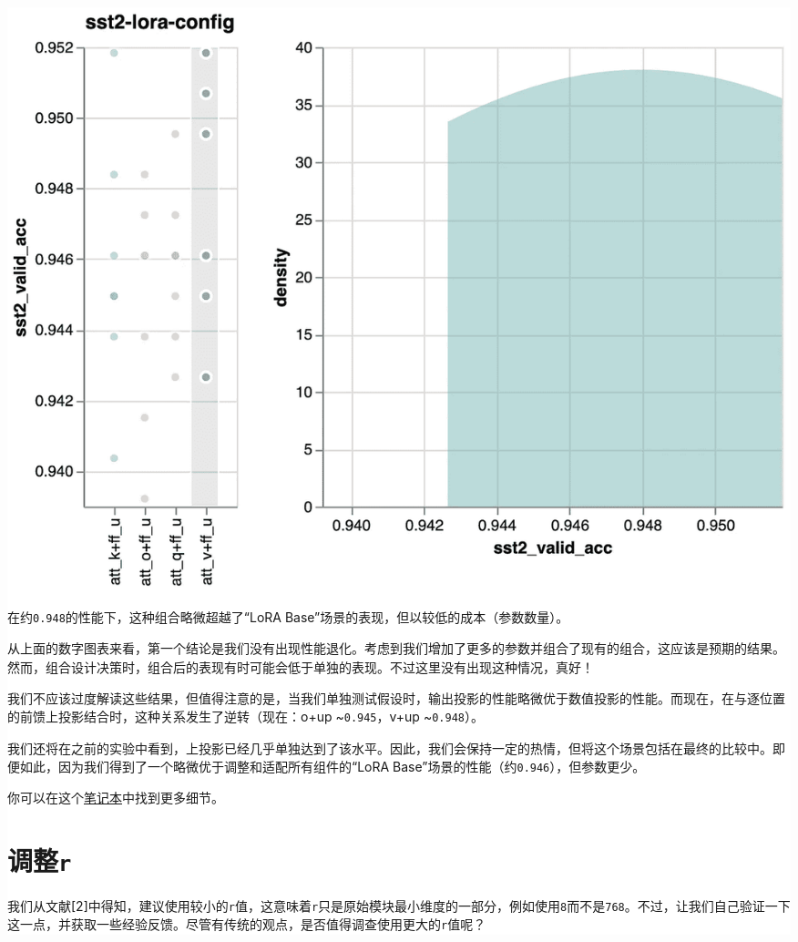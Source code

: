![](img/e5ce2caf5436a554f92bbb213d3d8282.png)

在约`0.948`的性能下，这种组合略微超越了“LoRA Base”场景的表现，但以较低的成本（参数数量）。

从上面的数字图表来看，第一个结论是我们没有出现性能退化。考虑到我们增加了更多的参数并组合了现有的组合，这应该是预期的结果。然而，组合设计决策时，组合后的表现有时可能会低于单独的表现。不过这里没有出现这种情况，真好！

我们不应该过度解读这些结果，但值得注意的是，当我们单独测试假设时，输出投影的性能略微优于数值投影的性能。而现在，在与逐位置的前馈上投影结合时，这种关系发生了逆转（现在：o+up ~`0.945`，v+up ~`0.948`）。

我们还将在之前的实验中看到，上投影已经几乎单独达到了该水平。因此，我们会保持一定的热情，但将这个场景包括在最终的比较中。即便如此，因为我们得到了一个略微优于调整和适配所有组件的“LoRA Base”场景的性能（约`0.946`），但参数更少。

你可以在这个[笔记本](https://github.com/marianokamp/peft_lora/blob/main/2b_lora_tuning_experiments_vertical_horizontal_r.ipynb)中找到更多细节。

# 调整`r`

我们从文献[2]中得知，建议使用较小的`r`值，这意味着`r`只是原始模块最小维度的一部分，例如使用`8`而不是`768`。不过，让我们自己验证一下这一点，并获取一些经验反馈。尽管有传统的观点，是否值得调查使用更大的`r`值呢？

